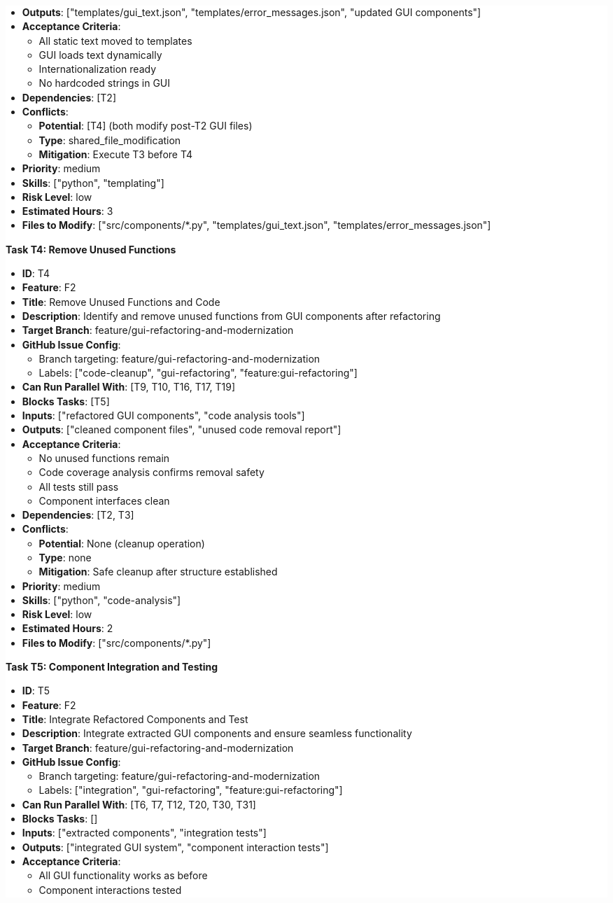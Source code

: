 - **Outputs**: ["templates/gui_text.json", "templates/error_messages.json", "updated GUI components"]
- **Acceptance Criteria**:
  - All static text moved to templates
  - GUI loads text dynamically
  - Internationalization ready
  - No hardcoded strings in GUI
- **Dependencies**: [T2]
- **Conflicts**:
  - **Potential**: [T4] (both modify post-T2 GUI files)
  - **Type**: shared_file_modification  
  - **Mitigation**: Execute T3 before T4
- **Priority**: medium
- **Skills**: ["python", "templating"]
- **Risk Level**: low
- **Estimated Hours**: 3
- **Files to Modify**: ["src/components/*.py", "templates/gui_text.json", "templates/error_messages.json"]

**Task T4: Remove Unused Functions**
- **ID**: T4
- **Feature**: F2
- **Title**: Remove Unused Functions and Code
- **Description**: Identify and remove unused functions from GUI components after refactoring
- **Target Branch**: feature/gui-refactoring-and-modernization
- **GitHub Issue Config**:
  - Branch targeting: feature/gui-refactoring-and-modernization
  - Labels: ["code-cleanup", "gui-refactoring", "feature:gui-refactoring"]
- **Can Run Parallel With**: [T9, T10, T16, T17, T19]
- **Blocks Tasks**: [T5]
- **Inputs**: ["refactored GUI components", "code analysis tools"]
- **Outputs**: ["cleaned component files", "unused code removal report"]
- **Acceptance Criteria**:
  - No unused functions remain
  - Code coverage analysis confirms removal safety
  - All tests still pass
  - Component interfaces clean
- **Dependencies**: [T2, T3]
- **Conflicts**:
  - **Potential**: None (cleanup operation)
  - **Type**: none
  - **Mitigation**: Safe cleanup after structure established
- **Priority**: medium
- **Skills**: ["python", "code-analysis"]
- **Risk Level**: low
- **Estimated Hours**: 2
- **Files to Modify**: ["src/components/*.py"]

**Task T5: Component Integration and Testing**
- **ID**: T5
- **Feature**: F2
- **Title**: Integrate Refactored Components and Test
- **Description**: Integrate extracted GUI components and ensure seamless functionality
- **Target Branch**: feature/gui-refactoring-and-modernization
- **GitHub Issue Config**:
  - Branch targeting: feature/gui-refactoring-and-modernization
  - Labels: ["integration", "gui-refactoring", "feature:gui-refactoring"]
- **Can Run Parallel With**: [T6, T7, T12, T20, T30, T31]
- **Blocks Tasks**: []
- **Inputs**: ["extracted components", "integration tests"]
- **Outputs**: ["integrated GUI system", "component interaction tests"]
- **Acceptance Criteria**:
  - All GUI functionality works as before
  - Component interactions tested